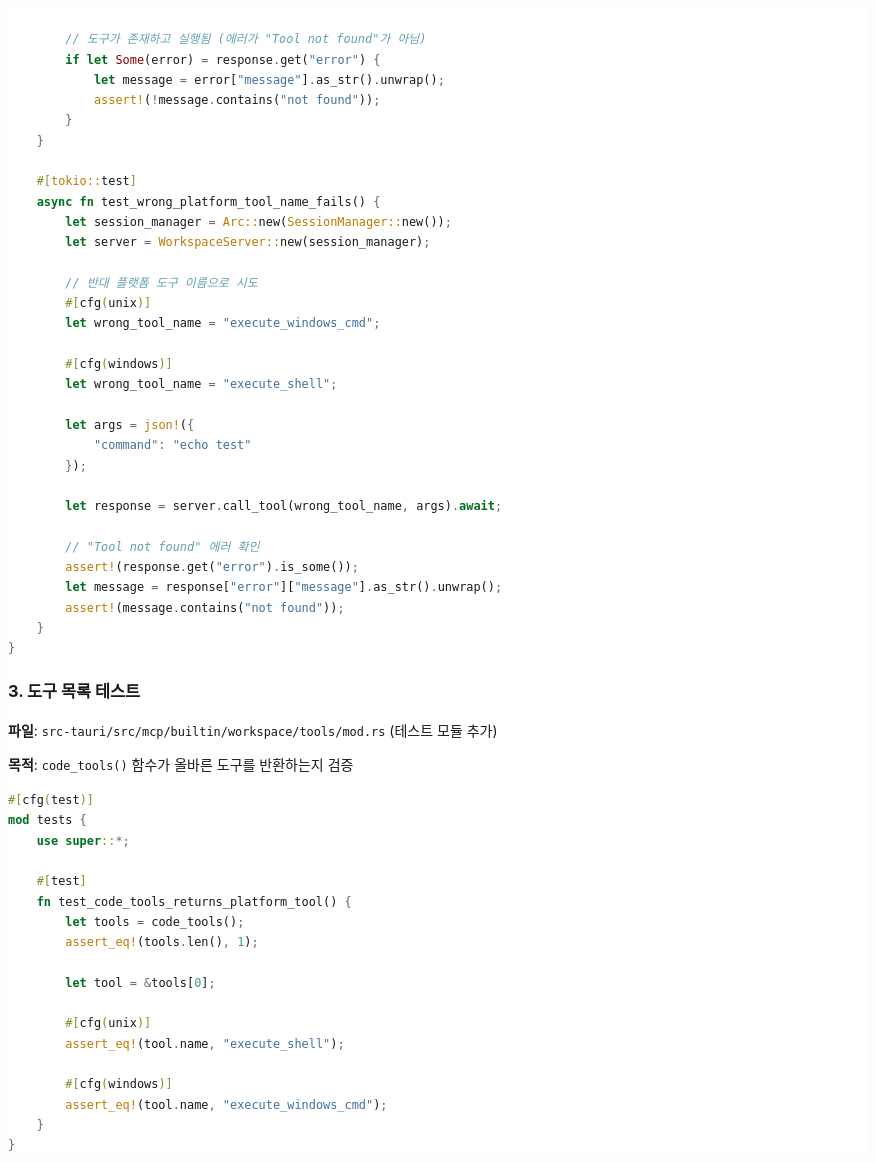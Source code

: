 ```rust

        // 도구가 존재하고 실행됨 (에러가 "Tool not found"가 아님)
        if let Some(error) = response.get("error") {
            let message = error["message"].as_str().unwrap();
            assert!(!message.contains("not found"));
        }
    }

    #[tokio::test]
    async fn test_wrong_platform_tool_name_fails() {
        let session_manager = Arc::new(SessionManager::new());
        let server = WorkspaceServer::new(session_manager);

        // 반대 플랫폼 도구 이름으로 시도
        #[cfg(unix)]
        let wrong_tool_name = "execute_windows_cmd";

        #[cfg(windows)]
        let wrong_tool_name = "execute_shell";

        let args = json!({
            "command": "echo test"
        });

        let response = server.call_tool(wrong_tool_name, args).await;

        // "Tool not found" 에러 확인
        assert!(response.get("error").is_some());
        let message = response["error"]["message"].as_str().unwrap();
        assert!(message.contains("not found"));
    }
}
```

### 3. 도구 목록 테스트

**파일**: `src-tauri/src/mcp/builtin/workspace/tools/mod.rs` (테스트 모듈 추가)

**목적**: `code_tools()` 함수가 올바른 도구를 반환하는지 검증

```rust
#[cfg(test)]
mod tests {
    use super::*;

    #[test]
    fn test_code_tools_returns_platform_tool() {
        let tools = code_tools();
        assert_eq!(tools.len(), 1);

        let tool = &tools[0];

        #[cfg(unix)]
        assert_eq!(tool.name, "execute_shell");

        #[cfg(windows)]
        assert_eq!(tool.name, "execute_windows_cmd");
    }
}
```
